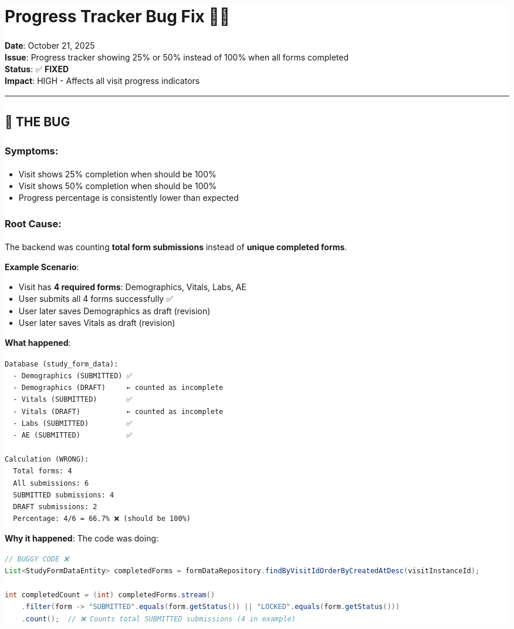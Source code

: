 # Progress Tracker Bug Fix 🐛✅

**Date**: October 21, 2025  
**Issue**: Progress tracker showing 25% or 50% instead of 100% when all forms completed  
**Status**: ✅ **FIXED**  
**Impact**: HIGH - Affects all visit progress indicators

---

## 🐛 **THE BUG**

### **Symptoms**:
- Visit shows 25% completion when should be 100%
- Visit shows 50% completion when should be 100%
- Progress percentage is consistently lower than expected

### **Root Cause**:
The backend was counting **total form submissions** instead of **unique completed forms**.

**Example Scenario**:
- Visit has **4 required forms**: Demographics, Vitals, Labs, AE
- User submits all 4 forms successfully ✅
- User later saves Demographics as draft (revision)
- User later saves Vitals as draft (revision)

**What happened**:
```
Database (study_form_data):
  - Demographics (SUBMITTED) ✅
  - Demographics (DRAFT)     ← counted as incomplete
  - Vitals (SUBMITTED)       ✅
  - Vitals (DRAFT)           ← counted as incomplete
  - Labs (SUBMITTED)         ✅
  - AE (SUBMITTED)           ✅

Calculation (WRONG):
  Total forms: 4
  All submissions: 6
  SUBMITTED submissions: 4
  DRAFT submissions: 2
  Percentage: 4/6 = 66.7% ❌ (should be 100%)
```

**Why it happened**:
The code was doing:
```java
// BUGGY CODE ❌
List<StudyFormDataEntity> completedForms = formDataRepository.findByVisitIdOrderByCreatedAtDesc(visitInstanceId);

int completedCount = (int) completedForms.stream()
    .filter(form -> "SUBMITTED".equals(form.getStatus()) || "LOCKED".equals(form.getStatus()))
    .count();  // ❌ Counts total SUBMITTED submissions (4 in example)
```
